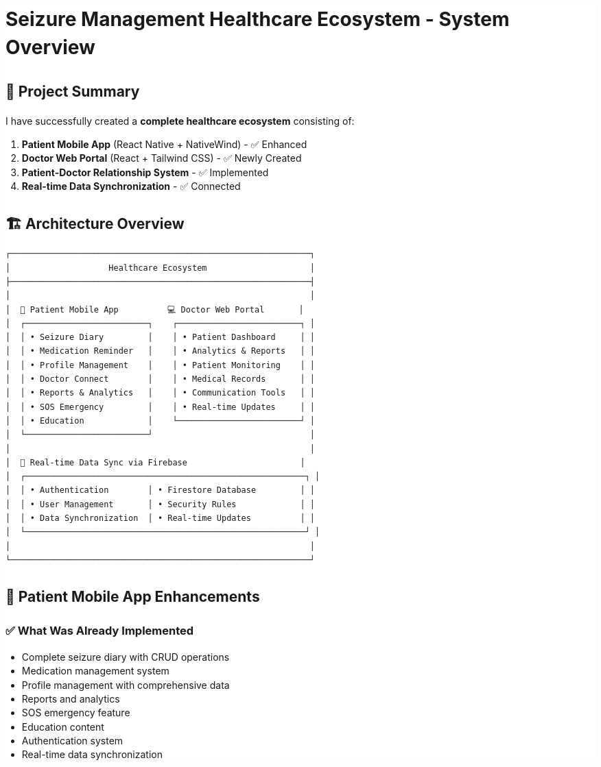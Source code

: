 # Seizure Management Healthcare Ecosystem - System Overview

## 🎯 Project Summary

I have successfully created a **complete healthcare ecosystem** consisting of:

1. **Patient Mobile App** (React Native + NativeWind) - ✅ Enhanced
2. **Doctor Web Portal** (React + Tailwind CSS) - ✅ Newly Created
3. **Patient-Doctor Relationship System** - ✅ Implemented
4. **Real-time Data Synchronization** - ✅ Connected

## 🏗️ Architecture Overview

```
┌─────────────────────────────────────────────────────────────┐
│                    Healthcare Ecosystem                     │
├─────────────────────────────────────────────────────────────┤
│                                                             │
│  📱 Patient Mobile App          💻 Doctor Web Portal       │
│  ┌─────────────────────────┐    ┌─────────────────────────┐ │
│  │ • Seizure Diary         │    │ • Patient Dashboard     │ │
│  │ • Medication Reminder   │    │ • Analytics & Reports   │ │
│  │ • Profile Management    │    │ • Patient Monitoring    │ │
│  │ • Doctor Connect        │    │ • Medical Records       │ │
│  │ • Reports & Analytics   │    │ • Communication Tools   │ │
│  │ • SOS Emergency         │    │ • Real-time Updates     │ │
│  │ • Education             │    └─────────────────────────┘ │
│  └─────────────────────────┘                                │
│                                                             │
│  🔄 Real-time Data Sync via Firebase                       │
│  ┌─────────────────────────────────────────────────────────┐ │
│  │ • Authentication        │ • Firestore Database         │ │
│  │ • User Management       │ • Security Rules             │ │
│  │ • Data Synchronization  │ • Real-time Updates          │ │
│  └─────────────────────────────────────────────────────────┘ │
│                                                             │
└─────────────────────────────────────────────────────────────┘
```

## 📱 Patient Mobile App Enhancements

### ✅ What Was Already Implemented
- Complete seizure diary with CRUD operations
- Medication management system
- Profile management with comprehensive data
- Reports and analytics
- SOS emergency feature
- Education content
- Authentication system
- Real-time data synchronization
